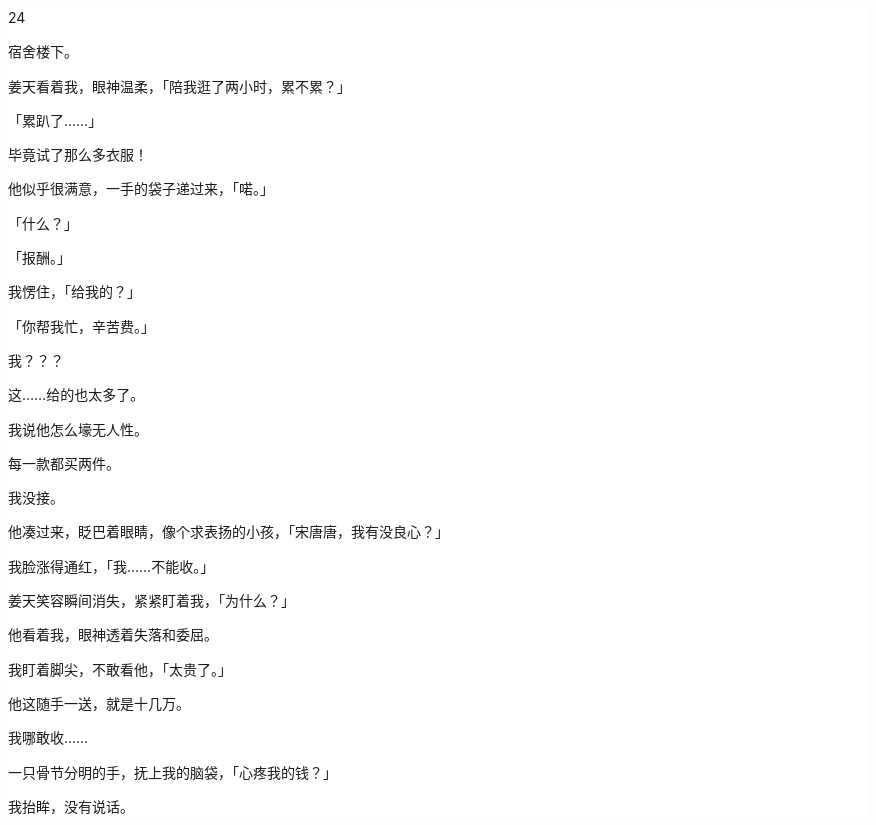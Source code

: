
24


宿舍楼下。


姜天看着我，眼神温柔，「陪我逛了两小时，累不累？」


「累趴了……」


毕竟试了那么多衣服！


他似乎很满意，一手的袋子递过来，「喏。」


「什么？」


「报酬。」


我愣住，「给我的？」


「你帮我忙，辛苦费。」


我？？？


这……给的也太多了。


我说他怎么壕无人性。


每一款都买两件。


我没接。


他凑过来，眨巴着眼睛，像个求表扬的小孩，「宋唐唐，我有没良心？」


我脸涨得通红，「我……不能收。」


姜天笑容瞬间消失，紧紧盯着我，「为什么？」


他看着我，眼神透着失落和委屈。


我盯着脚尖，不敢看他，「太贵了。」


他这随手一送，就是十几万。


我哪敢收……


一只骨节分明的手，抚上我的脑袋，「心疼我的钱？」


我抬眸，没有说话。

